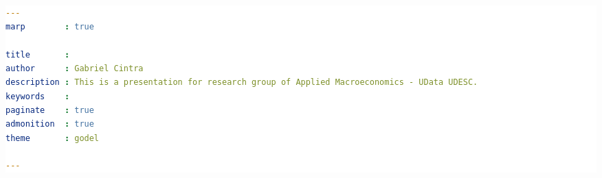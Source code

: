 ```yaml
---
marp        : true

title       : 
author      : Gabriel Cintra
description : This is a presentation for research group of Applied Macroeconomics - UData UDESC.
keywords    : 
paginate    : true
admonition  : true
theme       : godel

---
```


<style>

   .cite-author {     
      text-align        : right; 
   }
   .cite-author:after {
      color             : white;
      font-size         : 125%;
      font-style        : italic;
      font-weight       : bold;
      font-family       : Cambria, Cochin, Georgia, Times, 'Times New Roman', serif; 
      padding-right     : 130px;
   }
   .cite-author[data-text]:after {
      content           : " - "attr(data-text) " - ";      
   }

   .cite-author p {
      padding-bottom : 40px
   }

   .uneven-columns {
      display: grid;
      grid-template-columns: 80% 20%;
      gap: 1em;
   }
</style>


